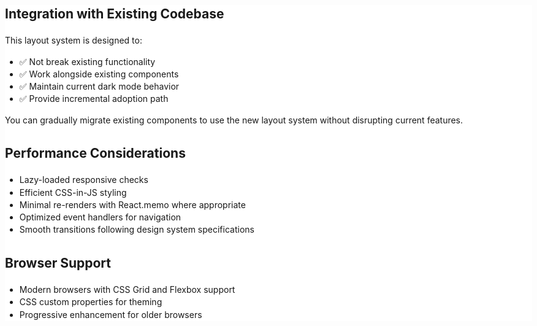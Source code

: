 ## Integration with Existing Codebase

This layout system is designed to:
- ✅ Not break existing functionality
- ✅ Work alongside existing components
- ✅ Maintain current dark mode behavior
- ✅ Provide incremental adoption path

You can gradually migrate existing components to use the new layout system without disrupting current features.

## Performance Considerations

- Lazy-loaded responsive checks
- Efficient CSS-in-JS styling
- Minimal re-renders with React.memo where appropriate
- Optimized event handlers for navigation
- Smooth transitions following design system specifications

## Browser Support

- Modern browsers with CSS Grid and Flexbox support
- CSS custom properties for theming
- Progressive enhancement for older browsers 